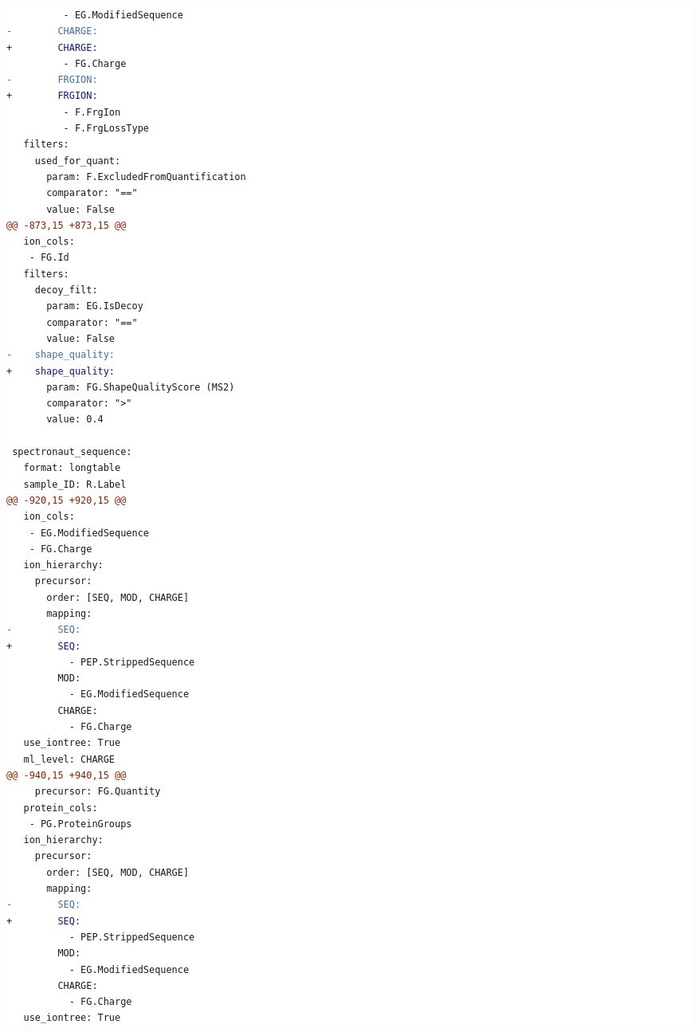 ```diff
          - EG.ModifiedSequence
-        CHARGE: 
+        CHARGE:
          - FG.Charge
-        FRGION: 
+        FRGION:
          - F.FrgIon
          - F.FrgLossType
   filters:
     used_for_quant:
       param: F.ExcludedFromQuantification
       comparator: "=="
       value: False
@@ -873,15 +873,15 @@
   ion_cols:
    - FG.Id
   filters:
     decoy_filt:
       param: EG.IsDecoy
       comparator: "=="
       value: False
-    shape_quality: 
+    shape_quality:
       param: FG.ShapeQualityScore (MS2)
       comparator: ">"
       value: 0.4
 
 spectronaut_sequence:
   format: longtable
   sample_ID: R.Label
@@ -920,15 +920,15 @@
   ion_cols:
    - EG.ModifiedSequence
    - FG.Charge
   ion_hierarchy:
     precursor:
       order: [SEQ, MOD, CHARGE]
       mapping:
-        SEQ: 
+        SEQ:
           - PEP.StrippedSequence
         MOD:
           - EG.ModifiedSequence
         CHARGE:
           - FG.Charge
   use_iontree: True
   ml_level: CHARGE
@@ -940,15 +940,15 @@
     precursor: FG.Quantity
   protein_cols:
    - PG.ProteinGroups
   ion_hierarchy:
     precursor:
       order: [SEQ, MOD, CHARGE]
       mapping:
-        SEQ: 
+        SEQ:
           - PEP.StrippedSequence
         MOD:
           - EG.ModifiedSequence
         CHARGE:
           - FG.Charge
   use_iontree: True
```